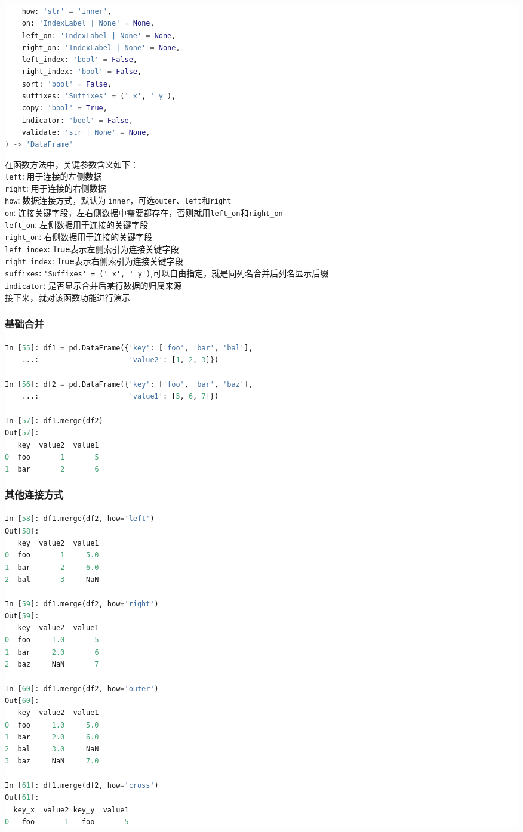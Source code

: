 ```python
    how: 'str' = 'inner',
    on: 'IndexLabel | None' = None,
    left_on: 'IndexLabel | None' = None,
    right_on: 'IndexLabel | None' = None,
    left_index: 'bool' = False,
    right_index: 'bool' = False,
    sort: 'bool' = False,
    suffixes: 'Suffixes' = ('_x', '_y'),
    copy: 'bool' = True,
    indicator: 'bool' = False,
    validate: 'str | None' = None,
) -> 'DataFrame'
```
在函数方法中，关键参数含义如下：<br />`left`: 用于连接的左侧数据<br />`right`: 用于连接的右侧数据<br />`how`: 数据连接方式，默认为 `inner`，可选`outer`、`left`和`right`<br />`on`: 连接关键字段，左右侧数据中需要都存在，否则就用`left_on`和`right_on`<br />`left_on`: 左侧数据用于连接的关键字段<br />`right_on`: 右侧数据用于连接的关键字段<br />`left_index`: True表示左侧索引为连接关键字段<br />`right_index`: True表示右侧索引为连接关键字段<br />`suffixes`: `'Suffixes' = ('_x', '_y')`,可以自由指定，就是同列名合并后列名显示后缀<br />`indicator`: 是否显示合并后某行数据的归属来源<br />接下来，就对该函数功能进行演示
<a name="bkWZP"></a>
### 基础合并
```python
In [55]: df1 = pd.DataFrame({'key': ['foo', 'bar', 'bal'],
    ...:                     'value2': [1, 2, 3]})

In [56]: df2 = pd.DataFrame({'key': ['foo', 'bar', 'baz'],
    ...:                     'value1': [5, 6, 7]})

In [57]: df1.merge(df2)
Out[57]: 
   key  value2  value1
0  foo       1       5
1  bar       2       6
```
<a name="ovoMk"></a>
### 其他连接方式
```python
In [58]: df1.merge(df2, how='left')
Out[58]: 
   key  value2  value1
0  foo       1     5.0
1  bar       2     6.0
2  bal       3     NaN

In [59]: df1.merge(df2, how='right')
Out[59]: 
   key  value2  value1
0  foo     1.0       5
1  bar     2.0       6
2  baz     NaN       7

In [60]: df1.merge(df2, how='outer')
Out[60]: 
   key  value2  value1
0  foo     1.0     5.0
1  bar     2.0     6.0
2  bal     3.0     NaN
3  baz     NaN     7.0

In [61]: df1.merge(df2, how='cross')
Out[61]: 
  key_x  value2 key_y  value1
0   foo       1   foo       5
```